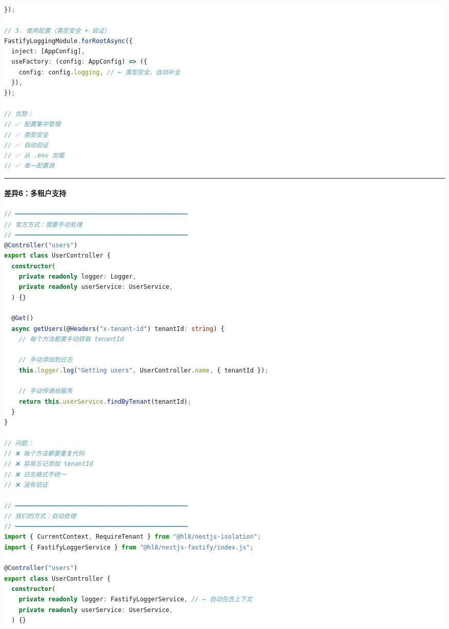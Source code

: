 ```typescript
});

// 3. 使用配置（类型安全 + 验证）
FastifyLoggingModule.forRootAsync({
  inject: [AppConfig],
  useFactory: (config: AppConfig) => ({
    config: config.logging, // ← 类型安全，自动补全
  }),
});

// 优势：
// ✅ 配置集中管理
// ✅ 类型安全
// ✅ 自动验证
// ✅ 从 .env 加载
// ✅ 单一配置源
```

---

#### 差异6：多租户支持

```typescript
// ━━━━━━━━━━━━━━━━━━━━━━━━━━━━━━━━━━━━━━━━━━━━━━━
// 官方方式：需要手动处理
// ━━━━━━━━━━━━━━━━━━━━━━━━━━━━━━━━━━━━━━━━━━━━━━━
@Controller("users")
export class UserController {
  constructor(
    private readonly logger: Logger,
    private readonly userService: UserService,
  ) {}

  @Get()
  async getUsers(@Headers("x-tenant-id") tenantId: string) {
    // 每个方法都要手动获取 tenantId

    // 手动添加到日志
    this.logger.log("Getting users", UserController.name, { tenantId });

    // 手动传递给服务
    return this.userService.findByTenant(tenantId);
  }
}

// 问题：
// ❌ 每个方法都要重复代码
// ❌ 容易忘记添加 tenantId
// ❌ 日志格式不统一
// ❌ 没有验证

// ━━━━━━━━━━━━━━━━━━━━━━━━━━━━━━━━━━━━━━━━━━━━━━━
// 我们的方式：自动处理
// ━━━━━━━━━━━━━━━━━━━━━━━━━━━━━━━━━━━━━━━━━━━━━━━
import { CurrentContext, RequireTenant } from "@hl8/nestjs-isolation";
import { FastifyLoggerService } from "@hl8/nestjs-fastify/index.js";

@Controller("users")
export class UserController {
  constructor(
    private readonly logger: FastifyLoggerService, // ← 自动包含上下文
    private readonly userService: UserService,
  ) {}

```